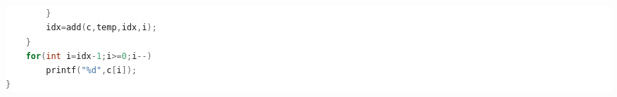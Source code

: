 ```c
        }
        idx=add(c,temp,idx,i);
    }
    for(int i=idx-1;i>=0;i--)
        printf("%d",c[i]);
}
```